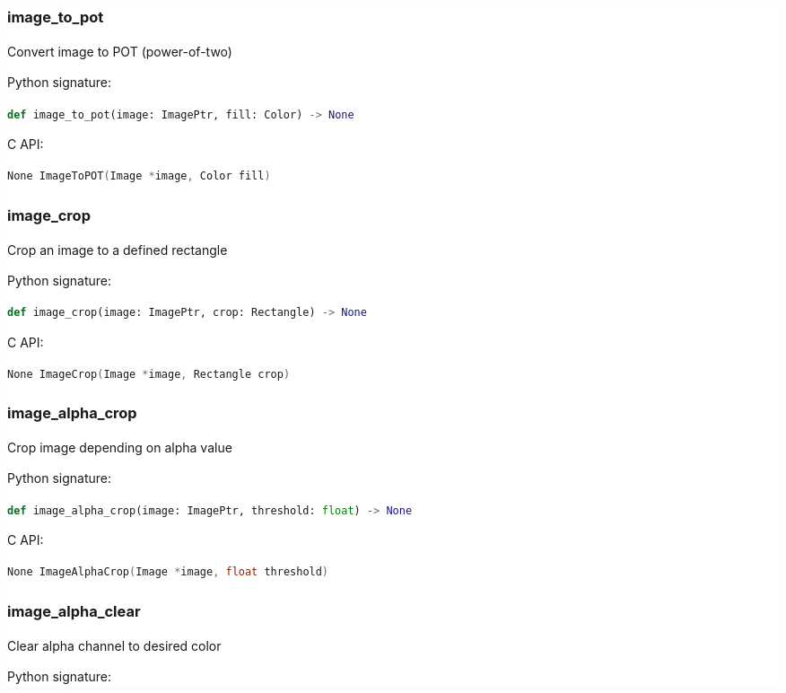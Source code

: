 ### image_to_pot
Convert image to POT (power-of-two)

Python signature:
```python
def image_to_pot(image: ImagePtr, fill: Color) -> None
```

C API:
```c
None ImageToPOT(Image *image, Color fill)
```

### image_crop
Crop an image to a defined rectangle

Python signature:
```python
def image_crop(image: ImagePtr, crop: Rectangle) -> None
```

C API:
```c
None ImageCrop(Image *image, Rectangle crop)
```

### image_alpha_crop
Crop image depending on alpha value

Python signature:
```python
def image_alpha_crop(image: ImagePtr, threshold: float) -> None
```

C API:
```c
None ImageAlphaCrop(Image *image, float threshold)
```

### image_alpha_clear
Clear alpha channel to desired color

Python signature:
```python
